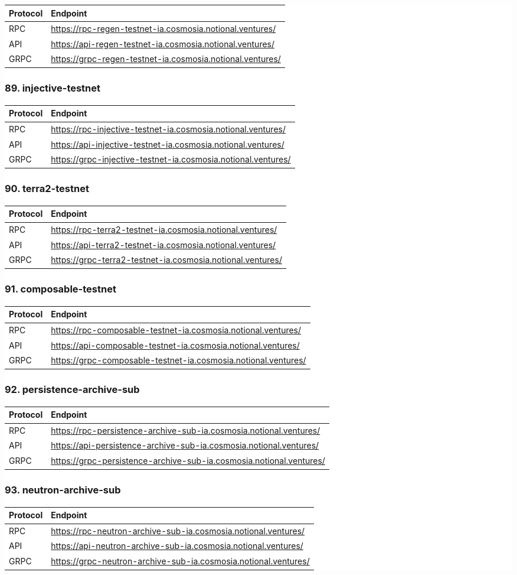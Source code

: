 | Protocol | Endpoint                                                |
|----------|:--------------------------------------------------------|
| RPC      | https://rpc-regen-testnet-ia.cosmosia.notional.ventures/   |
| API      | https://api-regen-testnet-ia.cosmosia.notional.ventures/   |
| GRPC     | https://grpc-regen-testnet-ia.cosmosia.notional.ventures/  |

### 89. injective-testnet

| Protocol | Endpoint                                                |
|----------|:--------------------------------------------------------|
| RPC      | https://rpc-injective-testnet-ia.cosmosia.notional.ventures/   |
| API      | https://api-injective-testnet-ia.cosmosia.notional.ventures/   |
| GRPC     | https://grpc-injective-testnet-ia.cosmosia.notional.ventures/  |

### 90. terra2-testnet

| Protocol | Endpoint                                                |
|----------|:--------------------------------------------------------|
| RPC      | https://rpc-terra2-testnet-ia.cosmosia.notional.ventures/   |
| API      | https://api-terra2-testnet-ia.cosmosia.notional.ventures/   |
| GRPC     | https://grpc-terra2-testnet-ia.cosmosia.notional.ventures/  |

### 91. composable-testnet

| Protocol | Endpoint                                                |
|----------|:--------------------------------------------------------|
| RPC      | https://rpc-composable-testnet-ia.cosmosia.notional.ventures/   |
| API      | https://api-composable-testnet-ia.cosmosia.notional.ventures/   |
| GRPC     | https://grpc-composable-testnet-ia.cosmosia.notional.ventures/  |

### 92. persistence-archive-sub

| Protocol | Endpoint                                                |
|----------|:--------------------------------------------------------|
| RPC      | https://rpc-persistence-archive-sub-ia.cosmosia.notional.ventures/   |
| API      | https://api-persistence-archive-sub-ia.cosmosia.notional.ventures/   |
| GRPC     | https://grpc-persistence-archive-sub-ia.cosmosia.notional.ventures/  |

### 93. neutron-archive-sub

| Protocol | Endpoint                                                |
|----------|:--------------------------------------------------------|
| RPC      | https://rpc-neutron-archive-sub-ia.cosmosia.notional.ventures/   |
| API      | https://api-neutron-archive-sub-ia.cosmosia.notional.ventures/   |
| GRPC     | https://grpc-neutron-archive-sub-ia.cosmosia.notional.ventures/  |
